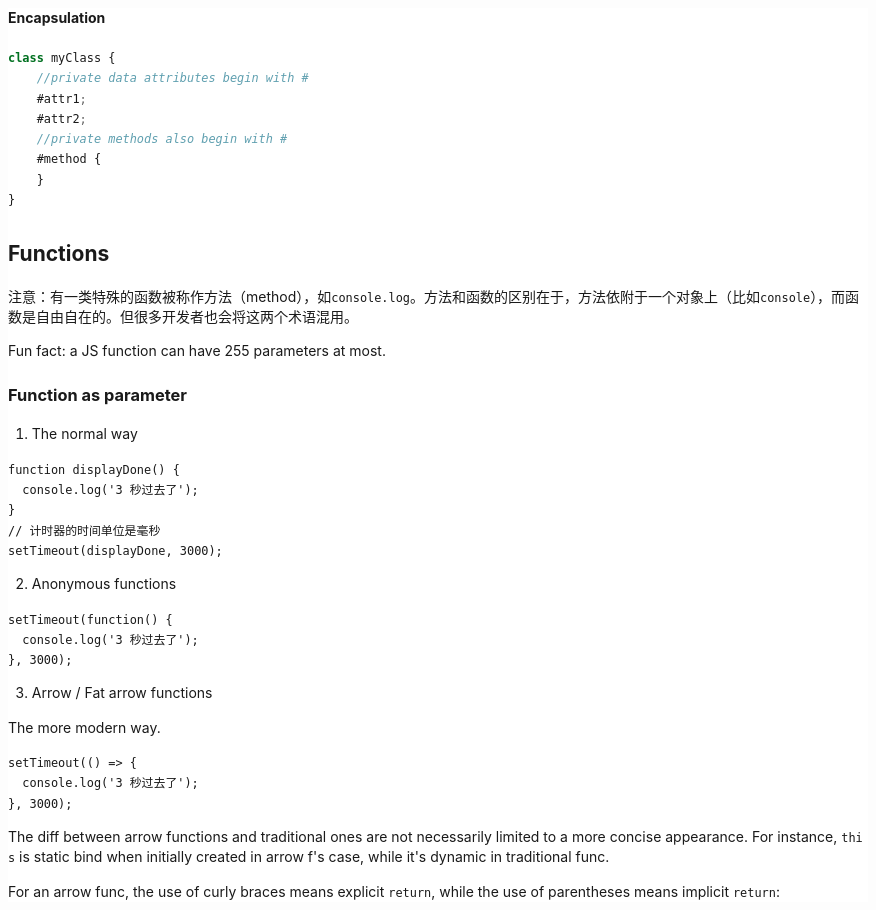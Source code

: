 #### Encapsulation

```js
class myClass {
	//private data attributes begin with #
	#attr1;
	#attr2;
	//private methods also begin with #
	#method {
	}
}
```

## Functions

注意：有一类特殊的函数被称作方法（method），如`console.log`。方法和函数的区别在于，方法依附于一个对象上（比如`console`），而函数是自由自在的。但很多开发者也会将这两个术语混用。

Fun fact: a JS function can have 255 parameters at most.

### Function as parameter

1. The normal way

```JS
function displayDone() {
  console.log('3 秒过去了');
}
// 计时器的时间单位是毫秒
setTimeout(displayDone, 3000);
```

2. Anonymous functions

```JS
setTimeout(function() {
  console.log('3 秒过去了');
}, 3000);
```

3. Arrow / Fat arrow functions

The more modern way.

```JS
setTimeout(() => {
  console.log('3 秒过去了');
}, 3000);
```

The diff between arrow functions and traditional ones are not necessarily limited to a more concise appearance. For instance, `this` is static bind when initially created in arrow f's case, while it's dynamic in traditional func.

For an arrow func, the use of curly braces means explicit `return`, while the use of parentheses means implicit `return`:
